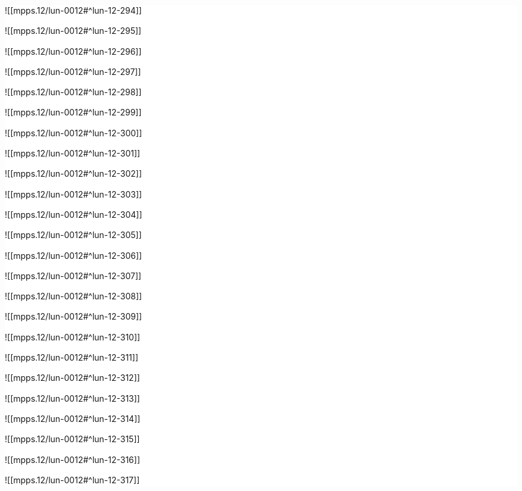 ![[mpps.12/lun-0012#^lun-12-294]]

![[mpps.12/lun-0012#^lun-12-295]]

![[mpps.12/lun-0012#^lun-12-296]]

![[mpps.12/lun-0012#^lun-12-297]]

![[mpps.12/lun-0012#^lun-12-298]]

![[mpps.12/lun-0012#^lun-12-299]]

![[mpps.12/lun-0012#^lun-12-300]]

![[mpps.12/lun-0012#^lun-12-301]]

![[mpps.12/lun-0012#^lun-12-302]]

![[mpps.12/lun-0012#^lun-12-303]]

![[mpps.12/lun-0012#^lun-12-304]]

![[mpps.12/lun-0012#^lun-12-305]]

![[mpps.12/lun-0012#^lun-12-306]]

![[mpps.12/lun-0012#^lun-12-307]]

![[mpps.12/lun-0012#^lun-12-308]]

![[mpps.12/lun-0012#^lun-12-309]]

![[mpps.12/lun-0012#^lun-12-310]]

![[mpps.12/lun-0012#^lun-12-311]]

![[mpps.12/lun-0012#^lun-12-312]]

![[mpps.12/lun-0012#^lun-12-313]]

![[mpps.12/lun-0012#^lun-12-314]]

![[mpps.12/lun-0012#^lun-12-315]]

![[mpps.12/lun-0012#^lun-12-316]]

![[mpps.12/lun-0012#^lun-12-317]]
